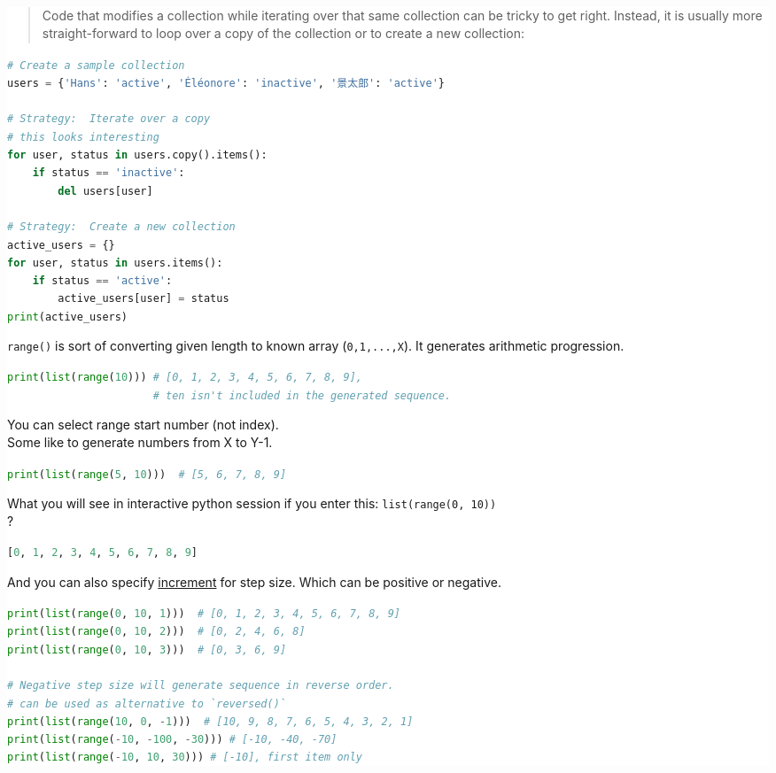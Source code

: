    
> Code that modifies a collection while iterating over that same collection can be tricky to get right. Instead, it is usually more straight-forward to loop over a copy of the collection or to create a new collection:   
   
```python
# Create a sample collection
users = {'Hans': 'active', 'Éléonore': 'inactive', '景太郎': 'active'}

# Strategy:  Iterate over a copy
# this looks interesting
for user, status in users.copy().items():
    if status == 'inactive':
        del users[user]

# Strategy:  Create a new collection
active_users = {}
for user, status in users.items():
    if status == 'active':
        active_users[user] = status
print(active_users)
```
   
   
`range()` is sort of converting given length to known array (`0,1,...,X`). It generates arithmetic progression.   
   
```python
print(list(range(10))) # [0, 1, 2, 3, 4, 5, 6, 7, 8, 9],
                       # ten isn't included in the generated sequence.
```
   
   
You can select range start number (not index).   
Some like to generate numbers from X to Y-1.   
```python
print(list(range(5, 10)))  # [5, 6, 7, 8, 9]
```
   
   
What you will see in interactive python session if you enter this: `list(range(0, 10))`   
?   
```python
[0, 1, 2, 3, 4, 5, 6, 7, 8, 9]
```
   
   
And you can also specify [increment](./increment%20and%20decrement%20operators.md) for step size. Which can be positive or negative.   
   
```python
print(list(range(0, 10, 1)))  # [0, 1, 2, 3, 4, 5, 6, 7, 8, 9]
print(list(range(0, 10, 2)))  # [0, 2, 4, 6, 8]
print(list(range(0, 10, 3)))  # [0, 3, 6, 9]

# Negative step size will generate sequence in reverse order.
# can be used as alternative to `reversed()`
print(list(range(10, 0, -1)))  # [10, 9, 8, 7, 6, 5, 4, 3, 2, 1]
print(list(range(-10, -100, -30))) # [-10, -40, -70]
print(list(range(-10, 10, 30))) # [-10], first item only
```
   